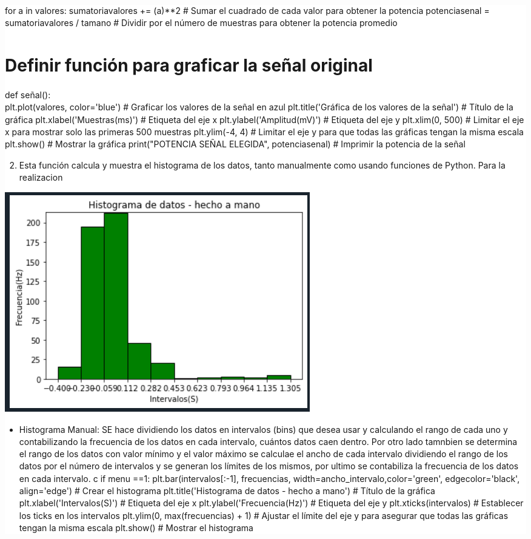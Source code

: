 for a in valores:
    sumatoriavalores += (a)**2  # Sumar el cuadrado de cada valor para obtener la potencia
potenciasenal = sumatoriavalores / tamano  # Dividir por el número de muestras para obtener la potencia promedio
# Definir función para graficar la señal original
def señal():   
    plt.plot(valores, color='blue')  # Graficar los valores de la señal en azul
    plt.title('Gráfica de los valores de la señal')  # Título de la gráfica
    plt.xlabel('Muestras(ms)')  # Etiqueta del eje x
    plt.ylabel('Amplitud(mV)')  # Etiqueta del eje y
    plt.xlim(0, 500)  # Limitar el eje x para mostrar solo las primeras 500 muestras
    plt.ylim(-4, 4)  # Limitar el eje y para que todas las gráficas tengan la misma escala
    plt.show()  # Mostrar la gráfica
    print("POTENCIA SEÑAL ELEGIDA", potenciasenal)  # Imprimir la potencia de la señal


2. Esta función calcula y muestra el histograma de los datos, tanto manualmente como usando funciones de Python. Para la realizacion

![Agregar](imagen8.png)

- Histograma Manual: SE hace dividiendo los datos en intervalos (bins) que desea usar y calculando el rango de cada uno y contabilizando la frecuencia de los datos en cada intervalo, cuántos datos caen dentro. Por otro lado tamnbien se determina el rango de los datos con valor mínimo y el valor máximo se calculae el ancho de cada intervalo dividiendo el rango de los datos por el número de intervalos y se generan los límites de los mismos, por ultimo se contabiliza la frecuencia de los datos en cada intervalo.
c
   if menu ==1:
            plt.bar(intervalos[:-1], frecuencias, width=ancho_intervalo,color='green', edgecolor='black', align='edge')  # Crear el histograma
            plt.title('Histograma de datos - hecho a mano')  # Título de la gráfica
            plt.xlabel('Intervalos(S)')  # Etiqueta del eje x
            plt.ylabel('Frecuencia(Hz)')  # Etiqueta del eje y
            plt.xticks(intervalos)  # Establecer los ticks en los intervalos
            plt.ylim(0, max(frecuencias) + 1)  # Ajustar el límite del eje y para asegurar que todas las gráficas tengan la misma escala
            plt.show()  # Mostrar el histograma
